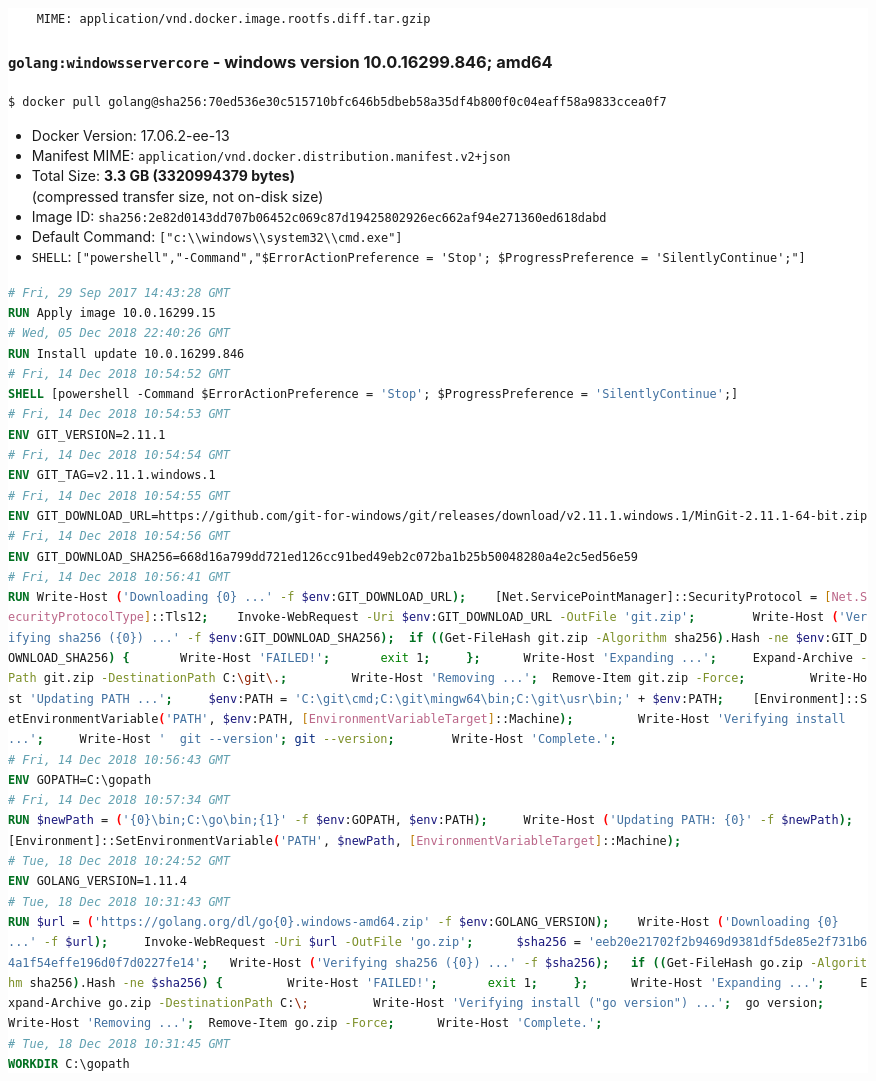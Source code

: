 		MIME: application/vnd.docker.image.rootfs.diff.tar.gzip

### `golang:windowsservercore` - windows version 10.0.16299.846; amd64

```console
$ docker pull golang@sha256:70ed536e30c515710bfc646b5dbeb58a35df4b800f0c04eaff58a9833ccea0f7
```

-	Docker Version: 17.06.2-ee-13
-	Manifest MIME: `application/vnd.docker.distribution.manifest.v2+json`
-	Total Size: **3.3 GB (3320994379 bytes)**  
	(compressed transfer size, not on-disk size)
-	Image ID: `sha256:2e82d0143dd707b06452c069c87d19425802926ec662af94e271360ed618dabd`
-	Default Command: `["c:\\windows\\system32\\cmd.exe"]`
-	`SHELL`: `["powershell","-Command","$ErrorActionPreference = 'Stop'; $ProgressPreference = 'SilentlyContinue';"]`

```dockerfile
# Fri, 29 Sep 2017 14:43:28 GMT
RUN Apply image 10.0.16299.15
# Wed, 05 Dec 2018 22:40:26 GMT
RUN Install update 10.0.16299.846
# Fri, 14 Dec 2018 10:54:52 GMT
SHELL [powershell -Command $ErrorActionPreference = 'Stop'; $ProgressPreference = 'SilentlyContinue';]
# Fri, 14 Dec 2018 10:54:53 GMT
ENV GIT_VERSION=2.11.1
# Fri, 14 Dec 2018 10:54:54 GMT
ENV GIT_TAG=v2.11.1.windows.1
# Fri, 14 Dec 2018 10:54:55 GMT
ENV GIT_DOWNLOAD_URL=https://github.com/git-for-windows/git/releases/download/v2.11.1.windows.1/MinGit-2.11.1-64-bit.zip
# Fri, 14 Dec 2018 10:54:56 GMT
ENV GIT_DOWNLOAD_SHA256=668d16a799dd721ed126cc91bed49eb2c072ba1b25b50048280a4e2c5ed56e59
# Fri, 14 Dec 2018 10:56:41 GMT
RUN Write-Host ('Downloading {0} ...' -f $env:GIT_DOWNLOAD_URL); 	[Net.ServicePointManager]::SecurityProtocol = [Net.SecurityProtocolType]::Tls12; 	Invoke-WebRequest -Uri $env:GIT_DOWNLOAD_URL -OutFile 'git.zip'; 		Write-Host ('Verifying sha256 ({0}) ...' -f $env:GIT_DOWNLOAD_SHA256); 	if ((Get-FileHash git.zip -Algorithm sha256).Hash -ne $env:GIT_DOWNLOAD_SHA256) { 		Write-Host 'FAILED!'; 		exit 1; 	}; 		Write-Host 'Expanding ...'; 	Expand-Archive -Path git.zip -DestinationPath C:\git\.; 		Write-Host 'Removing ...'; 	Remove-Item git.zip -Force; 		Write-Host 'Updating PATH ...'; 	$env:PATH = 'C:\git\cmd;C:\git\mingw64\bin;C:\git\usr\bin;' + $env:PATH; 	[Environment]::SetEnvironmentVariable('PATH', $env:PATH, [EnvironmentVariableTarget]::Machine); 		Write-Host 'Verifying install ...'; 	Write-Host '  git --version'; git --version; 		Write-Host 'Complete.';
# Fri, 14 Dec 2018 10:56:43 GMT
ENV GOPATH=C:\gopath
# Fri, 14 Dec 2018 10:57:34 GMT
RUN $newPath = ('{0}\bin;C:\go\bin;{1}' -f $env:GOPATH, $env:PATH); 	Write-Host ('Updating PATH: {0}' -f $newPath); 	[Environment]::SetEnvironmentVariable('PATH', $newPath, [EnvironmentVariableTarget]::Machine);
# Tue, 18 Dec 2018 10:24:52 GMT
ENV GOLANG_VERSION=1.11.4
# Tue, 18 Dec 2018 10:31:43 GMT
RUN $url = ('https://golang.org/dl/go{0}.windows-amd64.zip' -f $env:GOLANG_VERSION); 	Write-Host ('Downloading {0} ...' -f $url); 	Invoke-WebRequest -Uri $url -OutFile 'go.zip'; 		$sha256 = 'eeb20e21702f2b9469d9381df5de85e2f731b64a1f54effe196d0f7d0227fe14'; 	Write-Host ('Verifying sha256 ({0}) ...' -f $sha256); 	if ((Get-FileHash go.zip -Algorithm sha256).Hash -ne $sha256) { 		Write-Host 'FAILED!'; 		exit 1; 	}; 		Write-Host 'Expanding ...'; 	Expand-Archive go.zip -DestinationPath C:\; 		Write-Host 'Verifying install ("go version") ...'; 	go version; 		Write-Host 'Removing ...'; 	Remove-Item go.zip -Force; 		Write-Host 'Complete.';
# Tue, 18 Dec 2018 10:31:45 GMT
WORKDIR C:\gopath
```
